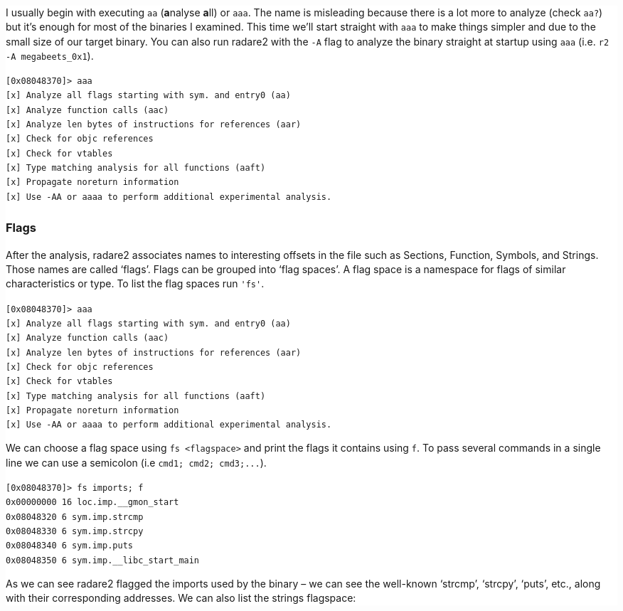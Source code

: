 
I usually begin with executing `aa` (**a**nalyse&nbsp;**a**ll) or `aaa`. The name is misleading because there is a lot more to analyze (check `aa?`) but it&#8217;s enough for most of the binaries I examined. This time we&#8217;ll start straight with `aaa` to make things simpler and due to the small size of our target binary. You can also run radare2 with the `-A` flag to analyze the binary straight at startup using `aaa` (i.e. `r2 -A megabeets_0x1`).

```
[0x08048370]> aaa
[x] Analyze all flags starting with sym. and entry0 (aa)
[x] Analyze function calls (aac)
[x] Analyze len bytes of instructions for references (aar)
[x] Check for objc references
[x] Check for vtables
[x] Type matching analysis for all functions (aaft)
[x] Propagate noreturn information
[x] Use -AA or aaaa to perform additional experimental analysis.

```


### Flags

After the analysis, radare2 associates names to interesting offsets in the file such as Sections, Function, Symbols, and Strings. Those names are called &#8216;flags&#8217;. Flags can be grouped into &#8216;flag spaces&#8217;. A flag space is a namespace for flags of similar characteristics or type. To list the flag spaces run&nbsp;`'fs'`.

```
[0x08048370]> aaa
[x] Analyze all flags starting with sym. and entry0 (aa)
[x] Analyze function calls (aac)
[x] Analyze len bytes of instructions for references (aar)
[x] Check for objc references
[x] Check for vtables
[x] Type matching analysis for all functions (aaft)
[x] Propagate noreturn information
[x] Use -AA or aaaa to perform additional experimental analysis.

```


We can choose a flag space using `fs <flagspace>` and print the flags it contains using `f`. To pass several commands in a single line we can use a semicolon (i.e `cmd1; cmd2; cmd3;...`).

```
[0x08048370]> fs imports; f
0x00000000 16 loc.imp.__gmon_start
0x08048320 6 sym.imp.strcmp
0x08048330 6 sym.imp.strcpy
0x08048340 6 sym.imp.puts
0x08048350 6 sym.imp.__libc_start_main

```


As we can see radare2 flagged the imports used by the binary – we can see the well-known &#8216;strcmp&#8217;, &#8216;strcpy&#8217;, &#8216;puts&#8217;, etc., along with their corresponding addresses. We can also list the strings flagspace:


 [1]: https://cutter.re
 [2]: https://github.com/ITAYC0HEN/A-journey-into-Radare2/blob/master/Part%201%20-%20Simple%20crackme/megabeets_0x1
 [3]: https://reverseengineering.stackexchange.com/a/16115/18698
 [4]: https://en.wikipedia.org/wiki/ROT13
 [5]: https://github.com/ITAYC0HEN/A-journey-into-Radare2/blob/master/Part%201%20-%20Simple%20crackme/megabeets_0x1.c
 [6]: https://www.megabeets.net/about.html#contact
 [7]: https://www.megabeets.net/a-journey-into-radare-2-part-2/